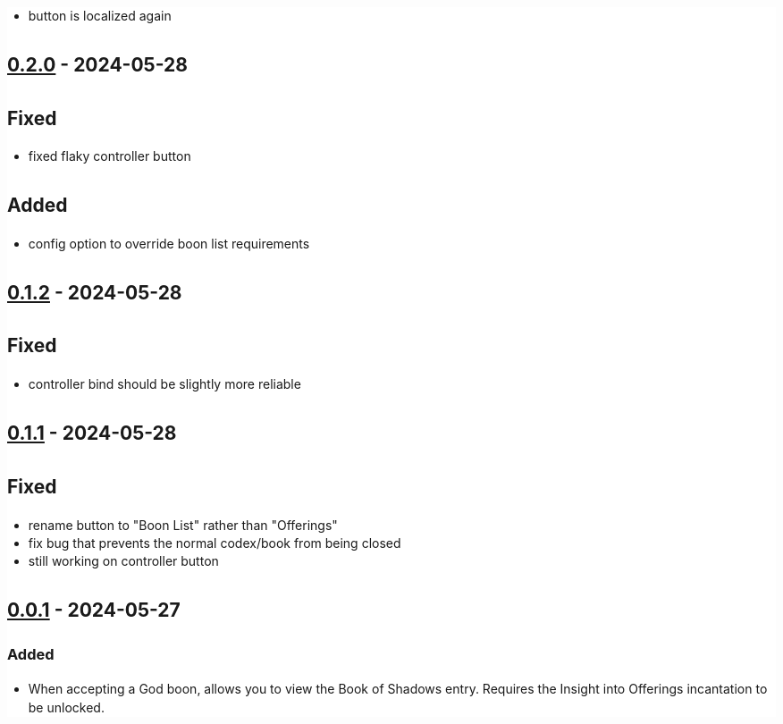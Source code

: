 - button is localized again

## [0.2.0] - 2024-05-28

## Fixed

- fixed flaky controller button

## Added

- config option to override boon list requirements

## [0.1.2] - 2024-05-28

## Fixed

- controller bind should be slightly more reliable

## [0.1.1] - 2024-05-28

## Fixed

- rename button to "Boon List" rather than "Offerings"
- fix bug that prevents the normal codex/book from being closed
- still working on controller button

## [0.0.1] - 2024-05-27

### Added

- When accepting a God boon, allows you to view the Book of Shadows entry. Requires the Insight into Offerings incantation to be unlocked.

[unreleased]: https://github.com/The-Black-Lodge/JowdayBoonBuddy/compare/1.0.0...HEAD
[1.0.0]: https://github.com/The-Black-Lodge/JowdayBoonBuddy/compare/0.7.0...1.0.0
[0.7.0]: https://github.com/The-Black-Lodge/JowdayBoonBuddy/compare/0.6.12...0.7.0
[0.6.12]: https://github.com/The-Black-Lodge/JowdayBoonBuddy/compare/0.6.11...0.6.12
[0.6.11]: https://github.com/The-Black-Lodge/JowdayBoonBuddy/compare/0.6.10...0.6.11
[0.6.10]: https://github.com/The-Black-Lodge/JowdayBoonBuddy/compare/0.6.9...0.6.10
[0.6.9]: https://github.com/The-Black-Lodge/JowdayBoonBuddy/compare/0.6.8...0.6.9
[0.6.8]: https://github.com/The-Black-Lodge/JowdayBoonBuddy/compare/0.6.7...0.6.8
[0.6.7]: https://github.com/The-Black-Lodge/JowdayBoonBuddy/compare/0.6.6...0.6.7
[0.6.6]: https://github.com/The-Black-Lodge/JowdayBoonBuddy/compare/0.6.5...0.6.6
[0.6.5]: https://github.com/The-Black-Lodge/JowdayBoonBuddy/compare/0.6.4...0.6.5
[0.6.4]: https://github.com/The-Black-Lodge/JowdayBoonBuddy/compare/0.6.3...0.6.4
[0.6.3]: https://github.com/The-Black-Lodge/JowdayBoonBuddy/compare/0.6.2...0.6.3
[0.6.2]: https://github.com/The-Black-Lodge/JowdayBoonBuddy/compare/0.6.1...0.6.2
[0.6.1]: https://github.com/The-Black-Lodge/JowdayBoonBuddy/compare/0.5.0...0.6.1
[0.5.0]: https://github.com/The-Black-Lodge/JowdayBoonBuddy/compare/0.4.0...0.5.0
[0.4.0]: https://github.com/The-Black-Lodge/JowdayBoonBuddy/compare/0.3.1...0.4.0
[0.3.1]: https://github.com/The-Black-Lodge/JowdayBoonBuddy/compare/0.3.0...0.3.1
[0.3.0]: https://github.com/The-Black-Lodge/JowdayBoonBuddy/compare/0.2.2...0.3.0
[0.2.2]: https://github.com/The-Black-Lodge/JowdayBoonBuddy/compare/0.2.1...0.2.2
[0.2.1]: https://github.com/The-Black-Lodge/JowdayBookDuringBoonSelect/compare/0.2.0...0.2.1
[0.2.0]: https://github.com/The-Black-Lodge/JowdayBookDuringBoonSelect/compare/0.1.2...0.2.0
[0.1.2]: https://github.com/The-Black-Lodge/JowdayBookDuringBoonSelect/compare/0.1.1...0.1.2
[0.1.1]: https://github.com/The-Black-Lodge/JowdayBookDuringBoonSelect/compare/0.0.1...0.1.1
[0.0.1]: https://github.com/The-Black-Lodge/JowdayBookDuringBoonSelect/compare/0c7209d7caa7021da000c656634baa3ed9e10b14...0.0.1
